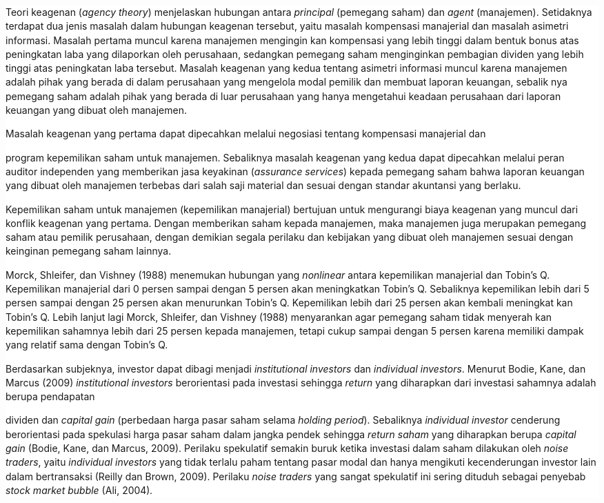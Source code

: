 <p><span class="font4">Teori keagenan (</span><span class="font4" style="font-style:italic;">agency theory</span><span class="font4">) menjelaskan hubungan antara </span><span class="font4" style="font-style:italic;">principal </span><span class="font4">(pemegang saham) dan </span><span class="font4" style="font-style:italic;">agent</span><span class="font4"> (manajemen). Setidaknya terdapat dua jenis masalah dalam hubungan keagenan tersebut, yaitu masalah kompensasi manajerial dan masalah asimetri informasi. Masalah pertama muncul karena manajemen mengingin kan kompensasi yang lebih tinggi dalam bentuk bonus atas peningkatan laba yang dilaporkan oleh perusahaan, sedangkan pemegang saham menginginkan pembagian dividen yang lebih tinggi atas peningkatan laba tersebut. Masalah keagenan yang kedua tentang asimetri informasi muncul karena manajemen adalah pihak yang berada di dalam perusahaan yang mengelola modal pemilik dan membuat laporan keuangan, sebalik nya pemegang saham adalah pihak yang berada di luar perusahaan yang hanya mengetahui keadaan perusahaan dari laporan keuangan yang dibuat oleh manajemen.</span></p>
<p><span class="font4">Masalah keagenan yang pertama dapat dipecahkan melalui negosiasi tentang kompensasi manajerial dan</span></p>
<p><span class="font4">program kepemilikan saham untuk manajemen. Sebaliknya masalah keagenan yang kedua dapat dipecahkan melalui peran auditor independen yang memberikan jasa keyakinan (</span><span class="font4" style="font-style:italic;">assurance services</span><span class="font4">) kepada pemegang saham bahwa laporan keuangan yang dibuat oleh manajemen terbebas dari salah saji material dan sesuai dengan standar akuntansi yang berlaku.</span></p>
<p><span class="font4">Kepemilikan saham untuk manajemen (kepemilikan manajerial) bertujuan untuk mengurangi biaya keagenan yang muncul dari konflik keagenan yang pertama. Dengan memberikan saham kepada manajemen, maka manajemen juga merupakan pemegang saham atau pemilik perusahaan, dengan demikian segala perilaku dan kebijakan yang dibuat oleh manajemen sesuai dengan keinginan pemegang saham lainnya.</span></p>
<p><span class="font4">Morck, Shleifer, dan Vishney (1988) menemukan hubungan yang </span><span class="font4" style="font-style:italic;">nonlinear</span><span class="font4"> antara kepemilikan manajerial dan Tobin’s Q. Kepemilikan manajerial dari 0 persen sampai dengan 5 persen akan meningkatkan Tobin’s Q. Sebaliknya kepemilikan lebih dari 5 persen sampai dengan 25 persen akan menurunkan Tobin’s Q. Kepemilikan lebih dari 25 persen akan kembali meningkat kan Tobin’s Q. Lebih lanjut lagi Morck, Shleifer, dan Vishney (1988) menyarankan agar pemegang saham tidak menyerah kan kepemilikan sahamnya lebih dari 25 persen kepada manajemen, tetapi cukup sampai dengan 5 persen karena memiliki dampak yang relatif sama dengan Tobin’s Q.</span></p>
<p><span class="font4">Berdasarkan subjeknya, investor dapat dibagi menjadi </span><span class="font4" style="font-style:italic;">institutional investors</span><span class="font4"> dan </span><span class="font4" style="font-style:italic;">individual investors</span><span class="font4">. Menurut Bodie, Kane, dan Marcus (2009) </span><span class="font4" style="font-style:italic;">institutional investors </span><span class="font4">berorientasi pada investasi sehingga </span><span class="font4" style="font-style:italic;">return</span><span class="font4"> yang diharapkan dari investasi sahamnya adalah berupa pendapatan</span></p>
<p><span class="font4">dividen dan </span><span class="font4" style="font-style:italic;">capital gain</span><span class="font4"> (perbedaan harga pasar saham selama </span><span class="font4" style="font-style:italic;">holding period</span><span class="font4">). Sebaliknya </span><span class="font4" style="font-style:italic;">individual investor</span><span class="font4"> cenderung berorientasi pada spekulasi harga pasar saham dalam jangka pendek sehingga </span><span class="font4" style="font-style:italic;">return saham </span><span class="font4">yang diharapkan berupa </span><span class="font4" style="font-style:italic;">capital gain </span><span class="font4">(Bodie, Kane, dan Marcus, 2009). Perilaku spekulatif semakin buruk ketika investasi dalam saham dilakukan oleh </span><span class="font4" style="font-style:italic;">noise traders</span><span class="font4">, yaitu </span><span class="font4" style="font-style:italic;">individual investors </span><span class="font4">yang tidak terlalu paham tentang pasar modal dan hanya mengikuti kecenderungan investor lain dalam bertransaksi (Reilly dan Brown, 2009). Perilaku </span><span class="font4" style="font-style:italic;">noise traders </span><span class="font4">yang sangat spekulatif ini sering dituduh sebagai penyebab </span><span class="font4" style="font-style:italic;">stock market bubble </span><span class="font4">(Ali, 2004)</span><span class="font4" style="font-style:italic;">.</span></p>